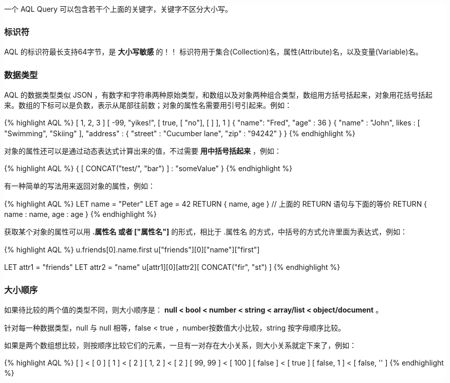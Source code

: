 一个 AQL Query 可以包含若干个上面的关键字，关键字不区分大小写。

### 标识符

AQL 的标识符最长支持64字节，是 **大小写敏感** 的！！ 标识符用于集合(Collection)名，属性(Attribute)名，以及变量(Variable)名。

### 数据类型

AQL 的数据类型类似 JSON ，有数字和字符串两种原始类型，和数组以及对象两种组合类型，数组用方括号括起来，对象用花括号括起来。数组的下标可以是负数，表示从尾部往前数；对象的属性名需要用引号引起来。例如：

{% highlight AQL %}
[ 1, 2, 3 ]
[ -99, "yikes!", [ true, [ "no"], [ ] ], 1 ]
{ "name": "Fred", "age" : 36 }
{ "name" : "John", likes : [ "Swimming", "Skiing" ], "address" : { "street" : "Cucumber lane", "zip" : "94242" } }
{% endhighlight %}

对象的属性还可以是通过动态表达式计算出来的值，不过需要 **用中括号括起来** ，例如：

{% highlight AQL %}
{ [ CONCAT("test/", "bar") ] : "someValue" }
{% endhighlight %}

有一种简单的写法用来返回对象的属性，例如：

{% highlight AQL %}
LET name = "Peter"
LET age = 42
RETURN { name, age }
// 上面的 RETURN 语句与下面的等价
RETURN { name : name, age : age }
{% endhighlight %}

获取某个对象的属性可以用 **.属性名 或者 ["属性名"]** 的形式，相比于 .属性名 的方式，中括号的方式允许里面为表达式，例如： 

{% highlight AQL %}
u.friends[0].name.first
u["friends"][0]["name"]["first"]

LET attr1 = "friends"
LET attr2 = "name"
u[attr1][0][attr2][ CONCAT("fir", "st") ]
{% endhighlight %}

### 大小顺序

如果待比较的两个值的类型不同，则大小顺序是： **null < bool < number < string < array/list < object/document** 。

针对每一种数据类型，null 与 null 相等，false < true ，number按数值大小比较，string 按字母顺序比较。

如果是两个数组想比较，则按顺序比较它们的元素，一旦有一对存在大小关系，则大小关系就定下来了，例如：

{% highlight AQL %}
[ ] < [ 0 ]
[ 1 ] < [ 2 ]
[ 1, 2 ] < [ 2 ]
[ 99, 99 ] < [ 100 ]
[ false ] < [ true ]
[ false, 1 ] < [ false, '' ]
{% endhighlight %}
